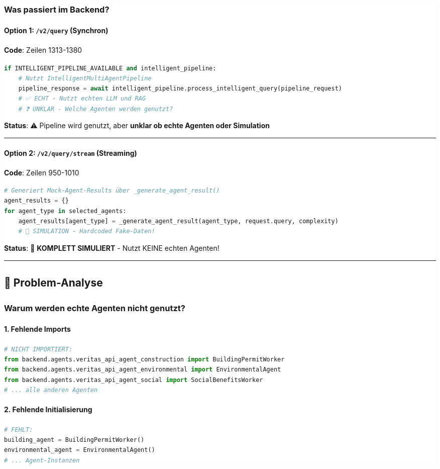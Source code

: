 
### Was passiert im Backend?

#### Option 1: `/v2/query` (Synchron)
**Code**: Zeilen 1313-1380

```python
if INTELLIGENT_PIPELINE_AVAILABLE and intelligent_pipeline:
    # Nutzt IntelligentMultiAgentPipeline
    pipeline_response = await intelligent_pipeline.process_intelligent_query(pipeline_request)
    # ✅ ECHT - Nutzt echten LLM und RAG
    # ❓ UNKLAR - Welche Agenten werden genutzt?
```

**Status**: ⚠️ Pipeline wird genutzt, aber **unklar ob echte Agenten oder Simulation**

---

#### Option 2: `/v2/query/stream` (Streaming)
**Code**: Zeilen 950-1010

```python
# Generiert Mock-Agent-Results über _generate_agent_result()
agent_results = {}
for agent_type in selected_agents:
    agent_results[agent_type] = _generate_agent_result(agent_type, request.query, complexity)
    # 🔴 SIMULATION - Hardcoded Fake-Daten!
```

**Status**: 🔴 **KOMPLETT SIMULIERT** - Nutzt KEINE echten Agenten!

---

## 🚨 Problem-Analyse

### Warum werden echte Agenten nicht genutzt?

#### 1. **Fehlende Imports**
```python
# NICHT IMPORTIERT:
from backend.agents.veritas_api_agent_construction import BuildingPermitWorker
from backend.agents.veritas_api_agent_environmental import EnvironmentalAgent
from backend.agents.veritas_api_agent_social import SocialBenefitsWorker
# ... alle anderen Agenten
```

#### 2. **Fehlende Initialisierung**
```python
# FEHLT:
building_agent = BuildingPermitWorker()
environmental_agent = EnvironmentalAgent()
# ... Agent-Instanzen
```
